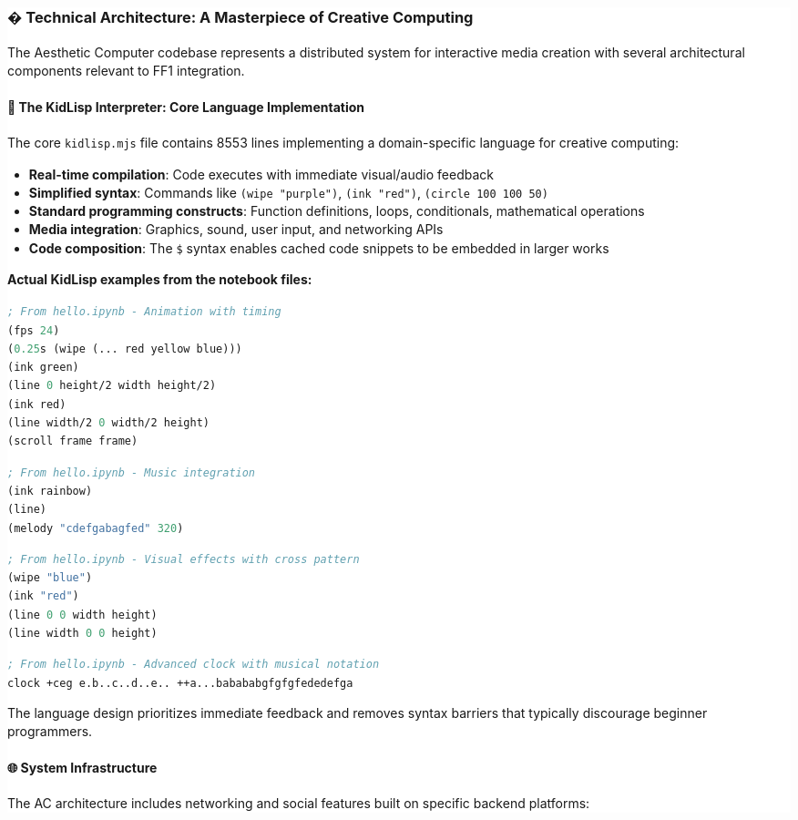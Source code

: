 ### �️ **Technical Architecture: A Masterpiece of Creative Computing**

The Aesthetic Computer codebase represents a distributed system for interactive media creation with several architectural components relevant to FF1 integration.

#### 🧠 **The KidLisp Interpreter: Core Language Implementation**
The core `kidlisp.mjs` file contains 8553 lines implementing a domain-specific language for creative computing:

- **Real-time compilation**: Code executes with immediate visual/audio feedback
- **Simplified syntax**: Commands like `(wipe "purple")`, `(ink "red")`, `(circle 100 100 50)`
- **Standard programming constructs**: Function definitions, loops, conditionals, mathematical operations
- **Media integration**: Graphics, sound, user input, and networking APIs
- **Code composition**: The `$` syntax enables cached code snippets to be embedded in larger works

**Actual KidLisp examples from the notebook files:**

```lisp
; From hello.ipynb - Animation with timing
(fps 24)
(0.25s (wipe (... red yellow blue)))
(ink green)
(line 0 height/2 width height/2)
(ink red)
(line width/2 0 width/2 height)
(scroll frame frame)
```

```lisp
; From hello.ipynb - Music integration
(ink rainbow)
(line)
(melody "cdefgabagfed" 320)
```

```lisp
; From hello.ipynb - Visual effects with cross pattern
(wipe "blue")
(ink "red")
(line 0 0 width height)
(line width 0 0 height)
```

```lisp
; From hello.ipynb - Advanced clock with musical notation
clock +ceg e.b..c..d..e.. ++a...babababgfgfgfededefga
```

The language design prioritizes immediate feedback and removes syntax barriers that typically discourage beginner programmers.

#### 🌐 **System Infrastructure**
The AC architecture includes networking and social features built on specific backend platforms:
